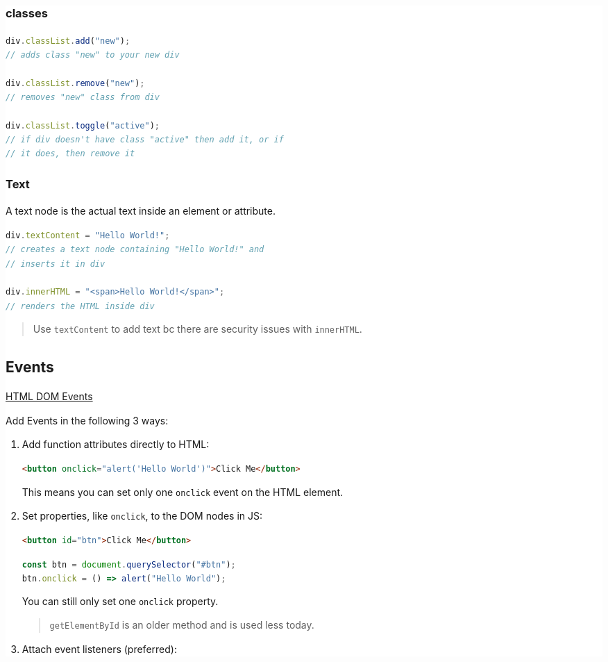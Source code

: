 ### classes

```js
div.classList.add("new");
// adds class "new" to your new div

div.classList.remove("new");
// removes "new" class from div

div.classList.toggle("active");
// if div doesn't have class "active" then add it, or if
// it does, then remove it
```

### Text

A text node is the actual text inside an element or attribute.

```js
div.textContent = "Hello World!";
// creates a text node containing "Hello World!" and
// inserts it in div

div.innerHTML = "<span>Hello World!</span>";
// renders the HTML inside div
```

> Use `textContent` to add text bc there are security issues with `innerHTML`.

## Events

[HTML DOM Events](https://www.w3schools.com/jsref/dom_obj_event.asp)

Add Events in the following 3 ways:

1. Add function attributes directly to HTML:
   ```html
   <button onclick="alert('Hello World')">Click Me</button>
   ```
   This means you can set only one `onclick` event on the HTML element.
2. Set properties, like `onclick`, to the DOM nodes in JS:

   ```html
   <button id="btn">Click Me</button>
   ```

   ```js
   const btn = document.querySelector("#btn");
   btn.onclick = () => alert("Hello World");
   ```

   You can still only set one `onclick` property.

   > `getElementById` is an older method and is used less today.

3. Attach event listeners (preferred):
